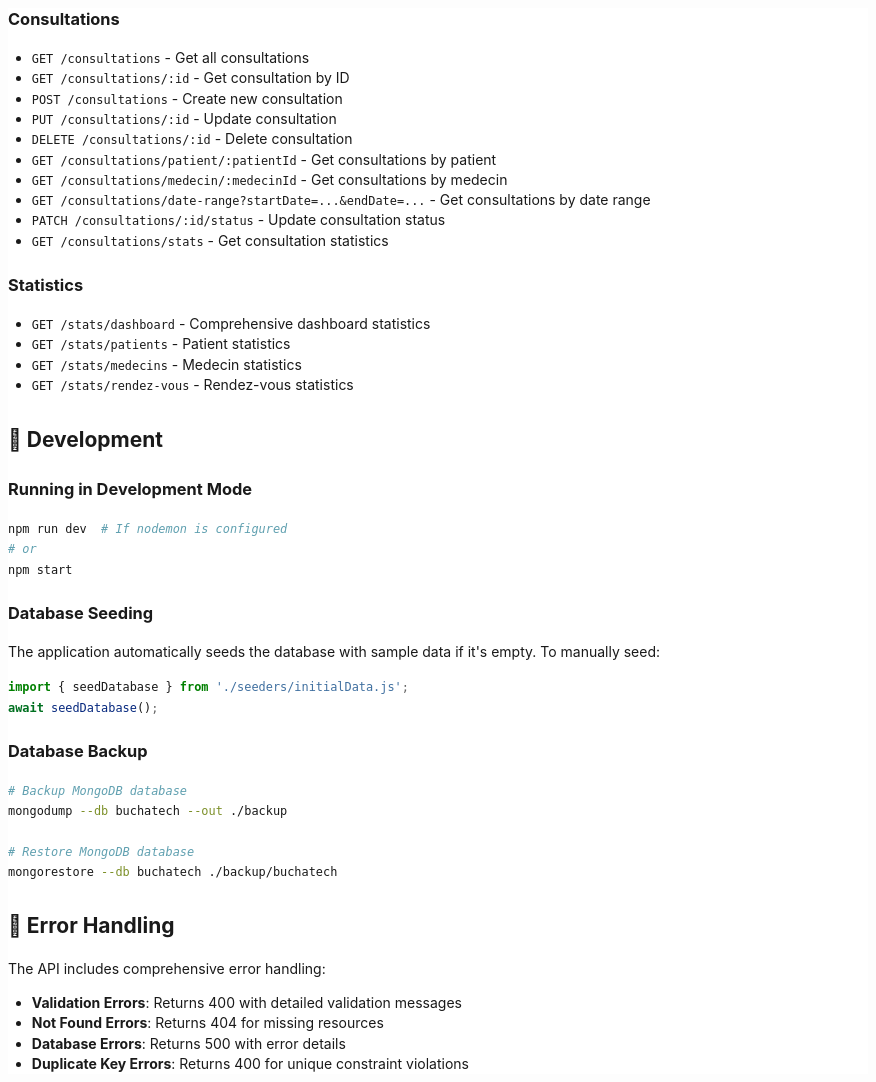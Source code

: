 ### Consultations
- `GET /consultations` - Get all consultations
- `GET /consultations/:id` - Get consultation by ID
- `POST /consultations` - Create new consultation
- `PUT /consultations/:id` - Update consultation
- `DELETE /consultations/:id` - Delete consultation
- `GET /consultations/patient/:patientId` - Get consultations by patient
- `GET /consultations/medecin/:medecinId` - Get consultations by medecin
- `GET /consultations/date-range?startDate=...&endDate=...` - Get consultations by date range
- `PATCH /consultations/:id/status` - Update consultation status
- `GET /consultations/stats` - Get consultation statistics

### Statistics
- `GET /stats/dashboard` - Comprehensive dashboard statistics
- `GET /stats/patients` - Patient statistics
- `GET /stats/medecins` - Medecin statistics
- `GET /stats/rendez-vous` - Rendez-vous statistics

## 🔧 Development

### Running in Development Mode
```bash
npm run dev  # If nodemon is configured
# or
npm start
```

### Database Seeding
The application automatically seeds the database with sample data if it's empty. To manually seed:
```javascript
import { seedDatabase } from './seeders/initialData.js';
await seedDatabase();
```

### Database Backup
```bash
# Backup MongoDB database
mongodump --db buchatech --out ./backup

# Restore MongoDB database
mongorestore --db buchatech ./backup/buchatech
```

## 🚨 Error Handling

The API includes comprehensive error handling:
- **Validation Errors**: Returns 400 with detailed validation messages
- **Not Found Errors**: Returns 404 for missing resources
- **Database Errors**: Returns 500 with error details
- **Duplicate Key Errors**: Returns 400 for unique constraint violations

